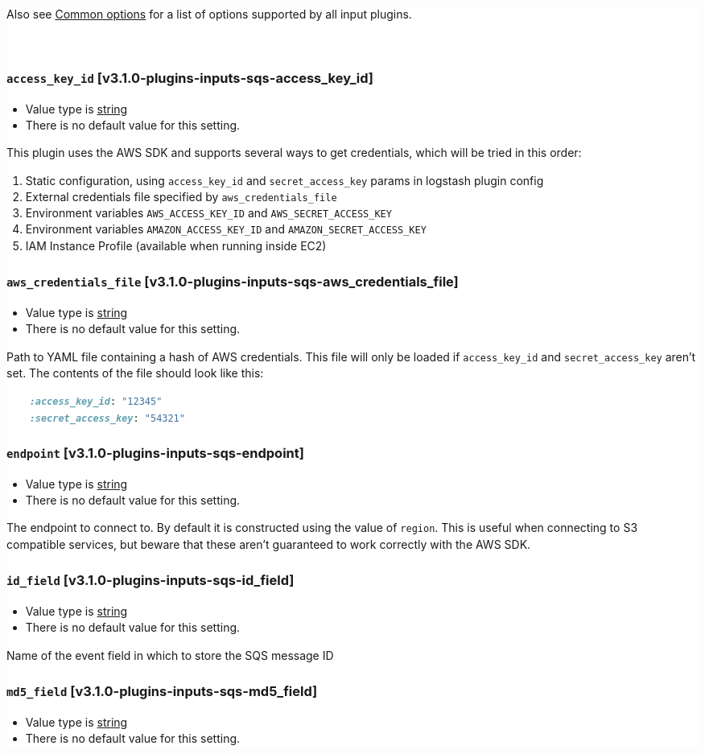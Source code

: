 Also see [Common options](v3-1-0-plugins-inputs-sqs.md#v3.1.0-plugins-inputs-sqs-common-options) for a list of options supported by all input plugins.

 

### `access_key_id` [v3.1.0-plugins-inputs-sqs-access_key_id]

* Value type is [string](logstash://reference/configuration-file-structure.md#string)
* There is no default value for this setting.

This plugin uses the AWS SDK and supports several ways to get credentials, which will be tried in this order:

1. Static configuration, using `access_key_id` and `secret_access_key` params in logstash plugin config
2. External credentials file specified by `aws_credentials_file`
3. Environment variables `AWS_ACCESS_KEY_ID` and `AWS_SECRET_ACCESS_KEY`
4. Environment variables `AMAZON_ACCESS_KEY_ID` and `AMAZON_SECRET_ACCESS_KEY`
5. IAM Instance Profile (available when running inside EC2)


### `aws_credentials_file` [v3.1.0-plugins-inputs-sqs-aws_credentials_file]

* Value type is [string](logstash://reference/configuration-file-structure.md#string)
* There is no default value for this setting.

Path to YAML file containing a hash of AWS credentials. This file will only be loaded if `access_key_id` and `secret_access_key` aren’t set. The contents of the file should look like this:

```ruby
    :access_key_id: "12345"
    :secret_access_key: "54321"
```


### `endpoint` [v3.1.0-plugins-inputs-sqs-endpoint]

* Value type is [string](logstash://reference/configuration-file-structure.md#string)
* There is no default value for this setting.

The endpoint to connect to. By default it is constructed using the value of `region`. This is useful when connecting to S3 compatible services, but beware that these aren’t guaranteed to work correctly with the AWS SDK.


### `id_field` [v3.1.0-plugins-inputs-sqs-id_field]

* Value type is [string](logstash://reference/configuration-file-structure.md#string)
* There is no default value for this setting.

Name of the event field in which to store the SQS message ID


### `md5_field` [v3.1.0-plugins-inputs-sqs-md5_field]

* Value type is [string](logstash://reference/configuration-file-structure.md#string)
* There is no default value for this setting.
